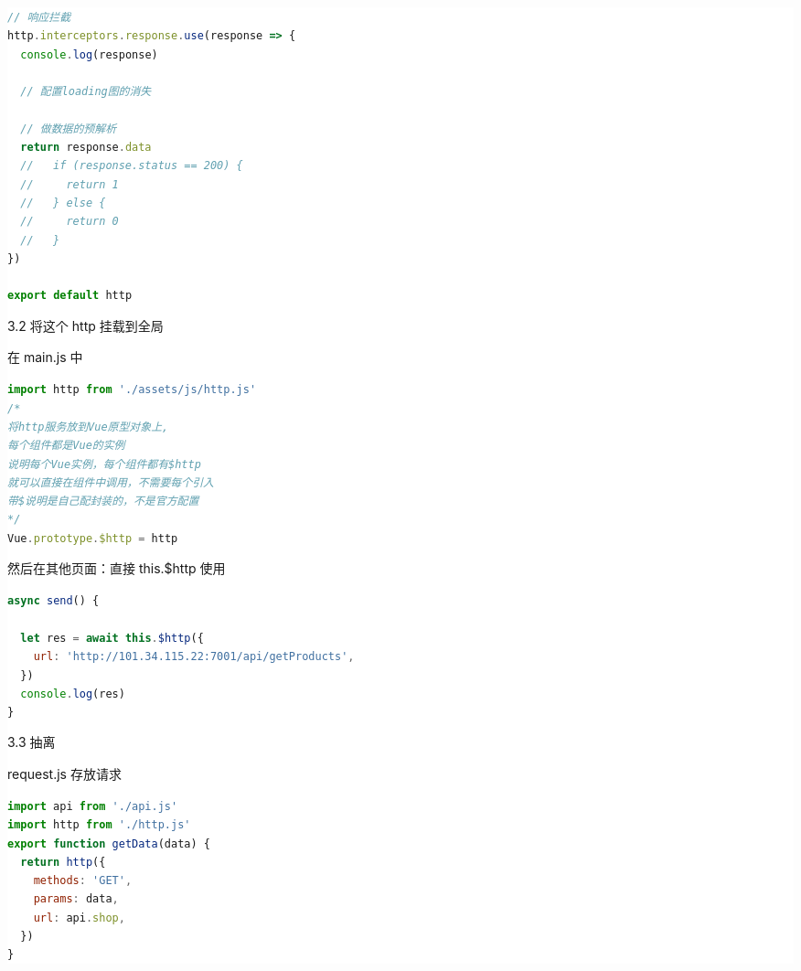 ```js
// 响应拦截
http.interceptors.response.use(response => {
  console.log(response)

  // 配置loading图的消失

  // 做数据的预解析
  return response.data
  //   if (response.status == 200) {
  //     return 1
  //   } else {
  //     return 0
  //   }
})

export default http
```

3.2 将这个 http 挂载到全局

在 main.js 中

```js
import http from './assets/js/http.js'
/*
将http服务放到Vue原型对象上,
每个组件都是Vue的实例
说明每个Vue实例，每个组件都有$http
就可以直接在组件中调用，不需要每个引入
带$说明是自己配封装的，不是官方配置
*/
Vue.prototype.$http = http
```

然后在其他页面：直接 this.$http 使用

```js
async send() {

  let res = await this.$http({
    url: 'http://101.34.115.22:7001/api/getProducts',
  })
  console.log(res)
}
```

3.3 抽离

request.js 存放请求

```js
import api from './api.js'
import http from './http.js'
export function getData(data) {
  return http({
    methods: 'GET',
    params: data,
    url: api.shop,
  })
}
```
